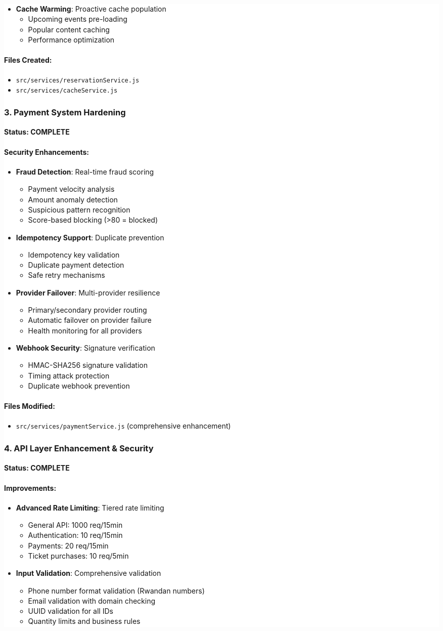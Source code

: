 - **Cache Warming**: Proactive cache population
  - Upcoming events pre-loading
  - Popular content caching
  - Performance optimization

#### Files Created:
- `src/services/reservationService.js`
- `src/services/cacheService.js`

### 3. Payment System Hardening
**Status: COMPLETE**

#### Security Enhancements:
- **Fraud Detection**: Real-time fraud scoring
  - Payment velocity analysis
  - Amount anomaly detection
  - Suspicious pattern recognition
  - Score-based blocking (>80 = blocked)

- **Idempotency Support**: Duplicate prevention
  - Idempotency key validation
  - Duplicate payment detection
  - Safe retry mechanisms

- **Provider Failover**: Multi-provider resilience
  - Primary/secondary provider routing
  - Automatic failover on provider failure
  - Health monitoring for all providers

- **Webhook Security**: Signature verification
  - HMAC-SHA256 signature validation
  - Timing attack protection
  - Duplicate webhook prevention

#### Files Modified:
- `src/services/paymentService.js` (comprehensive enhancement)

### 4. API Layer Enhancement & Security
**Status: COMPLETE**

#### Improvements:
- **Advanced Rate Limiting**: Tiered rate limiting
  - General API: 1000 req/15min
  - Authentication: 10 req/15min
  - Payments: 20 req/15min
  - Ticket purchases: 10 req/5min

- **Input Validation**: Comprehensive validation
  - Phone number format validation (Rwandan numbers)
  - Email validation with domain checking
  - UUID validation for all IDs
  - Quantity limits and business rules
